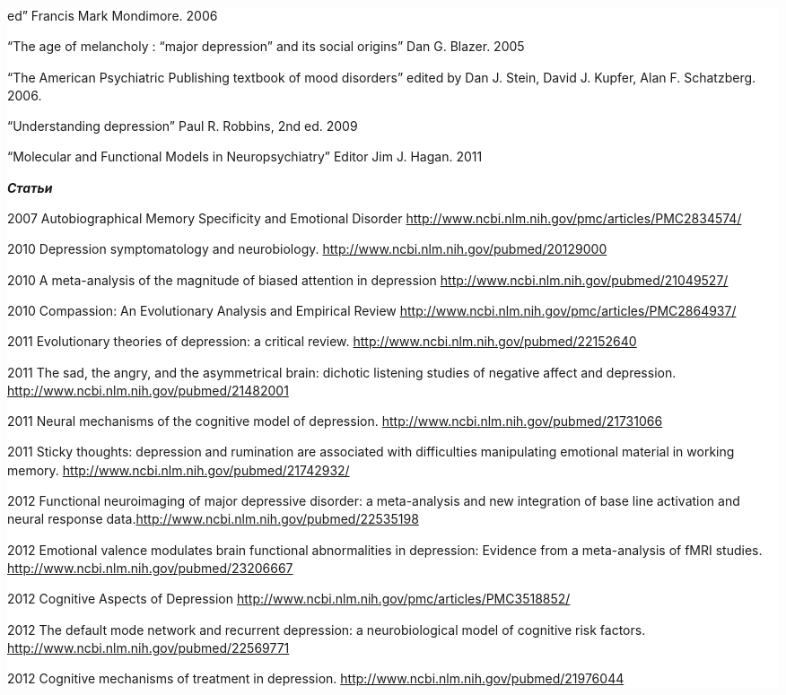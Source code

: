 ed” Francis Mark Mondimore. 2006</p><p>“The age of melancholy : “major depression” and its social origins” Dan G. Blazer. 2005</p><p>“The American Psychiatric Publishing textbook of mood disorders” edited by Dan J. Stein, David J. Kupfer, Alan F. Schatzberg. 2006.</p><p>“Understanding depression” Paul R. Robbins, 2nd ed. 2009</p><p>“Molecular and Functional Models in Neuropsychiatry” Editor Jim J. Hagan. 2011</p><p><strong><em>Статьи</em></strong></p><p>2007 Autobiographical Memory Specificity and Emotional Disorder <a href="http://www.ncbi.nlm.nih.gov/pmc/articles/PMC2834574/">http://www.ncbi.nlm.nih.gov/pmc/articles/PMC2834574/</a></p><p>2010 Depression symptomatology and neurobiology. <a href="http://www.ncbi.nlm.nih.gov/pubmed/20129000">http://www.ncbi.nlm.nih.gov/pubmed/20129000</a></p><p>2010 A meta-analysis of the magnitude of biased attention in depression <a href="http://www.ncbi.nlm.nih.gov/pubmed/21049527/">http://www.ncbi.nlm.nih.gov/pubmed/21049527/</a></p><p>2010 Compassion: An Evolutionary Analysis and Empirical Review <a href="http://www.ncbi.nlm.nih.gov/pmc/articles/PMC2864937/">http://www.ncbi.nlm.nih.gov/pmc/articles/PMC2864937/</a></p><p>2011 Evolutionary theories of depression: a critical review. <a href="http://www.ncbi.nlm.nih.gov/pubmed/22152640">http://www.ncbi.nlm.nih.gov/pubmed/22152640</a></p><p>2011 The sad, the angry, and the asymmetrical brain: dichotic listening studies of negative affect and depression. <a href="http://www.ncbi.nlm.nih.gov/pubmed/21482001">http://www.ncbi.nlm.nih.gov/pubmed/21482001</a></p><p>2011 Neural mechanisms of the cognitive model of depression. <a href="http://www.ncbi.nlm.nih.gov/pubmed/21731066">http://www.ncbi.nlm.nih.gov/pubmed/21731066</a></p><p>2011 Sticky thoughts: depression and rumination are associated with difficulties manipulating emotional material in working memory. <a href="http://www.ncbi.nlm.nih.gov/pubmed/21742932/">http://www.ncbi.nlm.nih.gov/pubmed/21742932/</a></p><p>2012 Functional neuroimaging of major depressive disorder: a meta-analysis and new integration of base line activation and neural response data.<a href="http://www.ncbi.nlm.nih.gov/pubmed/22535198">http://www.ncbi.nlm.nih.gov/pubmed/22535198</a></p><p>2012 Emotional valence modulates brain functional abnormalities in depression: Evidence from a meta-analysis of fMRI studies. <a href="http://www.ncbi.nlm.nih.gov/pubmed/23206667">http://www.ncbi.nlm.nih.gov/pubmed/23206667</a></p><p>2012 Cognitive Aspects of Depression <a href="http://www.ncbi.nlm.nih.gov/pmc/articles/PMC3518852/">http://www.ncbi.nlm.nih.gov/pmc/articles/PMC3518852/</a></p><p>2012 The default mode network and recurrent depression: a neurobiological model of cognitive risk factors. <a href="http://www.ncbi.nlm.nih.gov/pubmed/22569771">http://www.ncbi.nlm.nih.gov/pubmed/22569771</a></p><p>2012 Cognitive mechanisms of treatment in depression. <a href="http://www.ncbi.nlm.nih.gov/pubmed/21976044">http://www.ncbi.nlm.nih.gov/pubmed/21976044</a></p>
